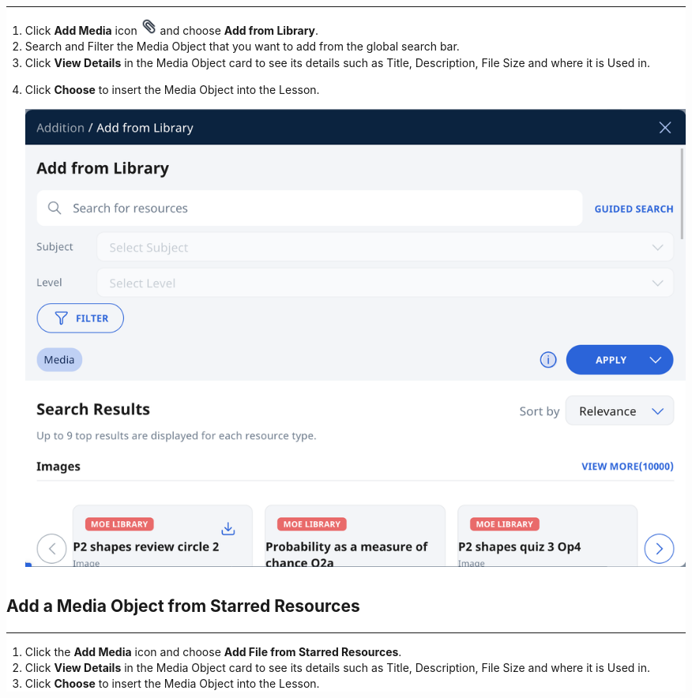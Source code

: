 <hr>
<ol>
<li>Click <strong>Add Media</strong> icon <img style="width:1.5rem; display: inline;" src="/images/Icons/PaperClip.svg"> and choose <strong>Add from Library</strong>.</li>
<li>Search and Filter the Media Object that you want to add from the global search bar.</li>
<li>Click <strong>View Details</strong> in the Media Object card to see its details such as Title, Description, File Size and where it is Used in.</li>
<li><p>Click <strong>Choose</strong> to insert the Media Object into the Lesson.</p>
<p><img style="width: 100%;" src="/images/2Teacher/AU-AddMedia1.png"></p>
</li>
</ol>
<h2 id="-add-a-media-object-from-starred-resources-">Add a Media Object from Starred Resources</h2>
<hr>
<ol>
<li>Click the <strong>Add Media</strong> icon and choose <strong>Add File from Starred Resources</strong>.</li>
<li>Click <strong>View Details</strong> in the Media Object card to see its details such as Title, Description, File Size and where it is Used in.</li>
<li>Click <strong>Choose</strong> to insert the Media Object into the Lesson.</li>